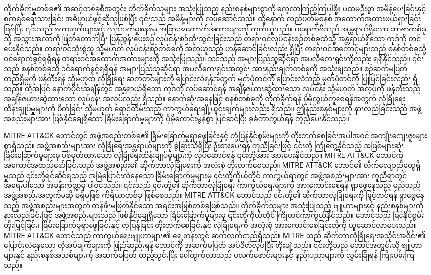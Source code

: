 တိုက်ခိုက်မှုတစ်ခု၏ အဆင့်တစ်ခုစီအတွင်း တိုက်ခိုက်သူများ အသုံးပြုသည့် နည်းစနစ်များစွာကို လေ့လာကြည့်ကြပါစို့။ ပထမဦးစွာ အမိန့်ပေးခြင်းနှင့် စကရစ်ရေးသားခြင်း အဓိပ္ပာယ်ဖွင့်ဆိုသူဖြစ်ပြီး ၎င်းသည် အမိန့်များကို လုပ်ဆောင်သည်။ ထို့နောက် လည်ပတ်မှုစနစ် အထောက်အထားဖယ်ရှားခြင်းဖြစ်ပြီး ၎င်းသည် စကားဝှက်များနှင့် လည်ပတ်မှုစနစ်မှ အခြားအထောက်အထားများကို ထုတ်ယူသည်။ ပရောက်စီသည် အန္တရာယ်ရှိသော ဆာဗာတစ်ခုသို့ အသွားအလာကို ဖြတ်တောက်ပြီး ပြန်ညွှန်းပေးစဉ် လုပ်ငန်းစဉ်ထိုးသွင်းခြင်းသည် တရားဝင်လုပ်ငန်းစဉ်တစ်ခုထဲသို့ အန္တရာယ်ရှိသော ကုဒ်ကို တင်ပေးနိုင်သည်။ တရားဝင်သုံးစွဲသူ သို့မဟုတ် လုပ်ငန်းစဉ်တစ်ခုကို အတုယူသည့် ဟန်ဆောင်ခြင်းလည်း ရှိပြီး တရားဝင်အကောင့်များသည် စနစ်တစ်ခုသို့ ဝင်ရောက်ခွင့်ရရှိရန် တရားဝင်အထောက်အထားများကို အသုံးပြုသည်။ သင်သည် အများပြည်သူဆိုင်ရာ အပလီကေးရှင်းကိုလည်း ရရှိနိုင်သည်။ ၎င်းသည် စနစ်တစ်ခုသို့ ဝင်ရောက်ခွင့်ရရှိရန် အများပြည်သူဆိုင်ရာ အပလီကေးရှင်းအတွင်း အားနည်းချက်တစ်ခုကို အသုံးချသည်။ စဉ်ဆက်မပြတ်တည်ရှိမှုကို ဖန်တီးရန် သို့မဟုတ် လုံခြုံရေး ဆက်တင်များကို ပြောင်းလဲရန်အတွက် မှတ်ပုံတင်ကို ပြောင်းလဲသည့် မှတ်ပုံတင်ကို ပြုပြင်ခြင်းလည်း ရှိသည်။ ထို့အပြင် နောက်ပိုင်းအချိန်တွင် အန္တရာယ်ရှိသော ကုဒ်ကို လုပ်ဆောင်ရန် အချိန်ဇယားဆွဲထားသော လုပ်ငန်း သို့မဟုတ် အလုပ်ကို ဖန်တီးသည့် အချိန်ဇယားဆွဲထားသော လုပ်ငန်း အလုပ်လည်း ရှိသည်။ နောက်ဆုံးအနေဖြင့် စနစ်တစ်ခုကို တိုက်ခိုက်ရန် ပိုမိုလွယ်ကူစေရန်အတွက် လုံခြုံရေးထိန်းချုပ်မှုများကို ပိတ်ခြင်း သို့မဟုတ် ရှောင်တိမ်းသည့် ကာကွယ်ရေးချို့ယွင်းချက်များလည်း ရှိသည်။ ဤနည်းစနစ်များကို နားလည်ခြင်းသည် အဖွဲ့အစည်းများအား ဖြစ်နိုင်ချေရှိသော ခြိမ်းခြောက်မှုများကို ပိုမိုကောင်းမွန်စွာ ပြင်ဆင်ပြီး ခုခံကာကွယ်ရန် ကူညီပေးနိုင်သည်။

MITRE ATT&CK ဘောင်တွင် အဖွဲ့အစည်းတစ်ခု၏ ခြိမ်းခြောက်မှုရှာဖွေခြင်းနှင့် တုံ့ပြန်နိုင်စွမ်းများကို တိုးတက်စေခြင်းအပါအဝင် အကျိုးကျေးဇူးများစွာရှိသည်။ အဖွဲ့အစည်းများအား လုံခြုံရေးအန္တရာယ်များကို ခွဲခြားသိရှိပြီး ဦးစားပေးရန် ကူညီခြင်းဖြင့် ၎င်းတို့ ကြုံတွေ့နိုင်သည့် အဖြစ်များဆုံး ခြိမ်းခြောက်မှုများမှ ပစ်မှတ်ထားသော လုံခြုံရေးထိန်းချုပ်မှုများကို လုပ်ဆောင်ရန် ၎င်းတို့အား အားပေးနိုင်သည်။ MITRE ATT&CK ဘောင်ကို အကောင်အထည်ဖော်ခြင်းသည် အဖွဲ့အစည်း၏ ဆိုက်ဘာလုံခြုံရေးကို အလုံးစုံ တိုးတက်စေသည်။ MITRE ATT&CK ဘောင်၏ လိုက်လျောညီထွေရှိမှုသည် ၎င်းတို့ရင်ဆိုင်ရသည့် အမြဲပြောင်းလဲနေသော ခြိမ်းခြောက်မှုများမှ ၎င်းတို့ကိုယ်တိုင် ကာကွယ်ရာတွင် အဖွဲ့အစည်းများအား ကူညီရာတွင် အရေးပါသော အခန်းကဏ္ဍမှ ပါဝင်သည်။ ၎င်းသည် ၎င်းတို့၏ ဆိုက်ဘာလုံခြုံရေး ကာကွယ်ရေးများကို အားကောင်းစေရန် ရှာဖွေနေသည့် မည်သည့် အဖွဲ့အစည်းအတွက်မဆို မရှိမဖြစ် ကိရိယာတစ်ခု ဖြစ်စေသည်။ MITRE ATT&CK ဘောင်သည် ၎င်းတို့၏ ဆိုက်ဘာလုံခြုံရေးကို မြှင့်တင်ရန် ရှာဖွေနေသည့် အဖွဲ့အစည်းများအတွက် တန်ဖိုးမဖြတ်နိုင်သော အရင်းအမြစ်တစ်ခုဖြစ်သည်။ တိုက်ခိုက်သူများ အသုံးပြုသည့် ဗျူဟာများနှင့် နည်းစနစ်များကို နားလည်ခြင်းဖြင့် အဖွဲ့အစည်းများသည် ဖြစ်နိုင်ချေရှိသော ခြိမ်းခြောက်မှုများမှ ၎င်းတို့ကိုယ်တိုင် ကြိုတင်ကာကွယ်နိုင်သည်။ ဘောင်သည် မြင်နိုင်စွမ်း တိုးမြှင့်ခြင်း၊ ခြိမ်းခြောက်မှုရှာဖွေခြင်းနှင့် တုံ့ပြန်ခြင်း တိုးတက်စေခြင်းနှင့် လုံခြုံရေးကို အလုံးစုံ အားကောင်းစေခြင်းတို့ကို ယူဆောင်လာပေးသည်။ MITRE ATT&CK ဘောင်သည် ကာကွယ်ရေးဗျူဟာများ၏ ရှေ့တန်းတွင် ဆက်လက်တည်ရှိသည်။ MITRE သည် ဆိုက်ဘာလုံခြုံရေးအသိုင်းအဝိုင်း၏ ပြောင်းလဲနေသော လိုအပ်ချက်များကို ဖြည့်ဆည်းရန် ဘောင်ကို အဆက်မပြတ် အပ်ဒိတ်လုပ်ပြီး တိုးချဲ့သည်။ ၎င်းတို့သည် ဘောင်အတွင်းသို့ ဗျူဟာများနှင့် နည်းစနစ်အသစ်များကို အဆက်မပြတ် ထည့်သွင်းပြီး ပေါ်ထွက်လာသည့် ပလက်ဖောင်းများနှင့် နည်းပညာများကို လွှမ်းခြုံရန် ကြိုးပမ်းကြသည်။
